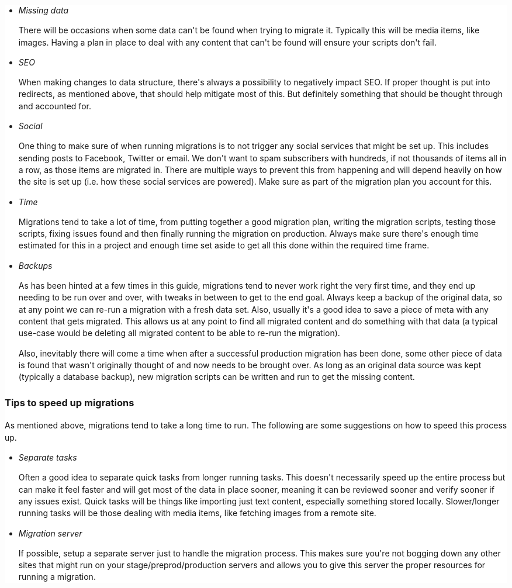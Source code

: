 * *Missing data*

	There will be occasions when some data can't be found when trying to migrate it. Typically this will be media items, like images. Having a plan in place to deal with any content that can't be found will ensure your scripts don't fail.

* *SEO*

	When making changes to data structure, there's always a possibility to negatively impact SEO. If proper thought is put into redirects, as mentioned above, that should help mitigate most of this. But definitely something that should be thought through and accounted for.

* *Social*

	One thing to make sure of when running migrations is to not trigger any social services that might be set up. This includes sending posts to Facebook, Twitter or email. We don't want to spam subscribers with hundreds, if not thousands of items all in a row, as those items are migrated in. There are multiple ways to prevent this from happening and will depend heavily on how the site is set up (i.e. how these social services are powered). Make sure as part of the migration plan you account for this.

* *Time*

	Migrations tend to take a lot of time, from putting together a good migration plan, writing the migration scripts, testing those scripts, fixing issues found and then finally running the migration on production. Always make sure there's enough time estimated for this in a project and enough time set aside to get all this done within the required time frame.

* *Backups*

	As has been hinted at a few times in this guide, migrations tend to never work right the very first time, and they end up needing to be run over and over, with tweaks in between to get to the end goal. Always keep a backup of the original data, so at any point we can re-run a migration with a fresh data set. Also, usually it's a good idea to save a piece of meta with any content that gets migrated. This allows us at any point to find all migrated content and do something with that data (a typical use-case would be deleting all migrated content to be able to re-run the migration).

	Also, inevitably there will come a time when after a successful production migration has been done, some other piece of data is found that wasn't originally thought of and now needs to be brought over. As long as an original data source was kept (typically a database backup), new migration scripts can be written and run to get the missing content.

### Tips to speed up migrations

As mentioned above, migrations tend to take a long time to run. The following are some suggestions on how to speed this process up.

* *Separate tasks*

	Often a good idea to separate quick tasks from longer running tasks. This doesn't necessarily speed up the entire process but can make it feel faster and will get most of the data in place sooner, meaning it can be reviewed sooner and verify sooner if any issues exist. Quick tasks will be things like importing just text content, especially something stored locally. Slower/longer running tasks will be those dealing with media items, like fetching images from a remote site.

* *Migration server*

	If possible, setup a separate server just to handle the migration process. This makes sure you're not bogging down any other sites that might run on your stage/preprod/production servers and allows you to give this server the proper resources for running a migration.
